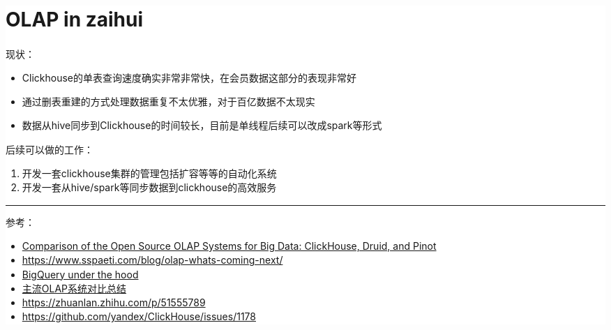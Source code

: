 # OLAP in zaihui

现状：

- Clickhouse的单表查询速度确实非常非常快，在会员数据这部分的表现非常好

- 通过删表重建的方式处理数据重复不太优雅，对于百亿数据不太现实
- 数据从hive同步到Clickhouse的时间较长，目前是单线程后续可以改成spark等形式

后续可以做的工作：

1. 开发一套clickhouse集群的管理包括扩容等等的自动化系统
2. 开发一套从hive/spark等同步数据到clickhouse的高效服务

---

参考：

- [Comparison of the Open Source OLAP Systems for Big Data: ClickHouse, Druid, and Pinot](https://medium.com/@leventov/comparison-of-the-open-source-olap-systems-for-big-data-clickhouse-druid-and-pinot-8e042a5ed1c7)
- https://www.sspaeti.com/blog/olap-whats-coming-next/
- [BigQuery under the hood](https://cloud.google.com/blog/products/gcp/bigquery-under-the-hood)
- [主流OLAP系统对比总结](https://zhuanlan.zhihu.com/p/38767561)
- https://zhuanlan.zhihu.com/p/51555789
- https://github.com/yandex/ClickHouse/issues/1178
